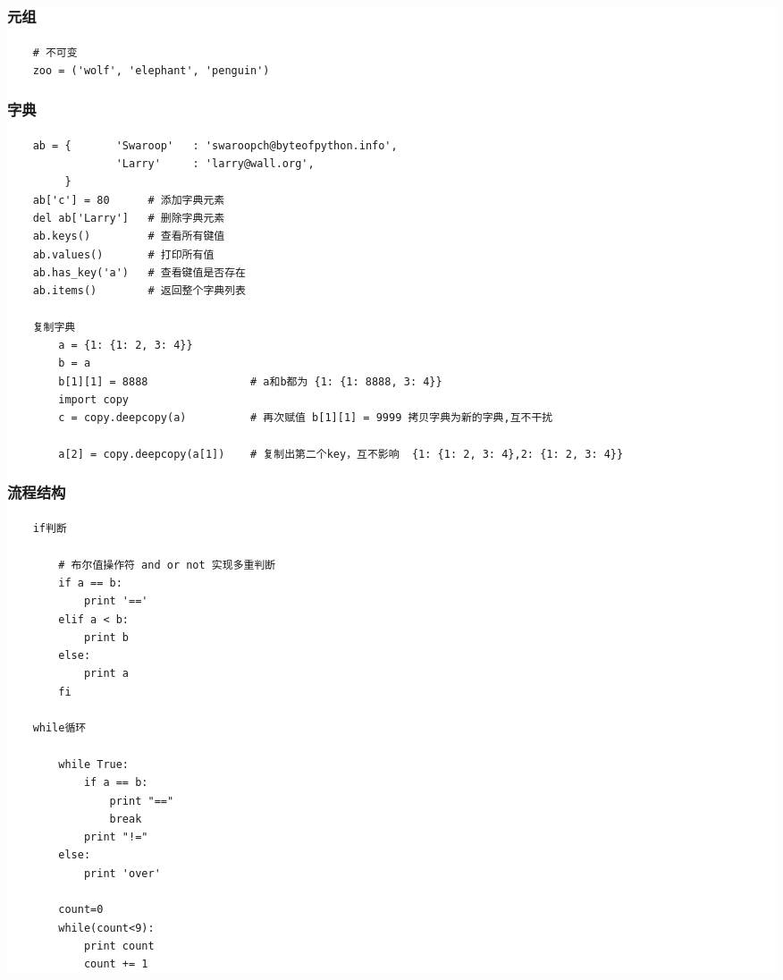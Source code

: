 ### 元组

		# 不可变
		zoo = ('wolf', 'elephant', 'penguin')

### 字典

		ab = {       'Swaroop'   : 'swaroopch@byteofpython.info',
					 'Larry'     : 'larry@wall.org',
			 }
		ab['c'] = 80      # 添加字典元素
		del ab['Larry']   # 删除字典元素
		ab.keys()         # 查看所有键值
		ab.values()       # 打印所有值
		ab.has_key('a')   # 查看键值是否存在
		ab.items()        # 返回整个字典列表
		
		复制字典
			a = {1: {1: 2, 3: 4}}
			b = a             
			b[1][1] = 8888                # a和b都为 {1: {1: 8888, 3: 4}}
			import copy
			c = copy.deepcopy(a)          # 再次赋值 b[1][1] = 9999 拷贝字典为新的字典,互不干扰
			
			a[2] = copy.deepcopy(a[1])    # 复制出第二个key，互不影响  {1: {1: 2, 3: 4},2: {1: 2, 3: 4}}

### 流程结构

		if判断

			# 布尔值操作符 and or not 实现多重判断
			if a == b:
				print '=='
			elif a < b:
				print b
			else:
				print a
			fi

		while循环

			while True:
				if a == b:
					print "=="
					break
				print "!="
			else:
				print 'over'
			
			count=0
			while(count<9):
				print count
				count += 1
